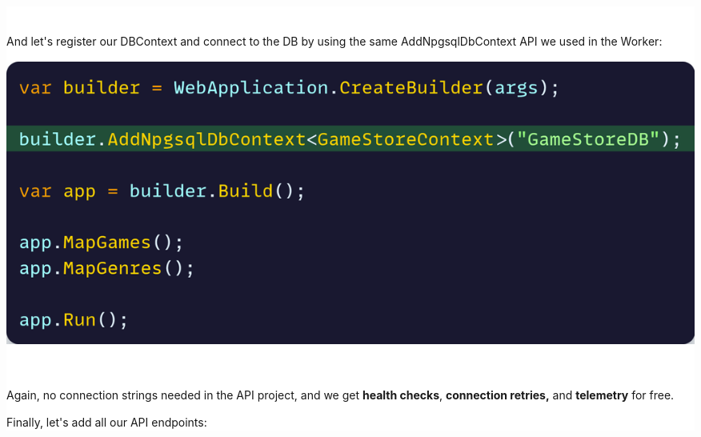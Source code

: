 ​

And let's register our DBContext and connect to the DB by using the same AddNpgsqlDbContext<TContext> API we used in the Worker:


![](/assets/images/2025-06-07/4ghDFAZYvbFtvU3CTR72ZN-d4FeJSDntLUWuZ2vFgYcup.jpeg)

​

Again, no connection strings needed in the API project, and we get **health checks**, **connection retries,** and **telemetry** for free.

Finally, let's add all our API endpoints:

